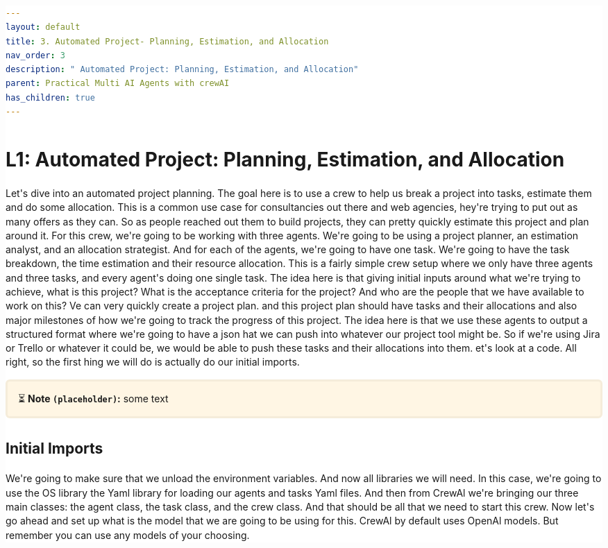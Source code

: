 ```yaml
---
layout: default
title: 3. Automated Project- Planning, Estimation, and Allocation
nav_order: 3
description: " Automated Project: Planning, Estimation, and Allocation"
parent: Practical Multi AI Agents with crewAI
has_children: true
---
```


# L1: Automated Project: Planning, Estimation, and Allocation
Let's dive into an automated project planning.
The goal here is to use a crew to help us break a project into tasks, estimate them and do some allocation.
This is a common use case for consultancies out there and web agencies, hey're trying to put out as many offers as they can.
So as people reached out them to build projects, they can pretty quickly estimate this project and plan around it. For this crew, we're going to be working with three agents. We're going to be using a project planner, an estimation analyst, and an allocation strategist.
And for each of the agents, we're going to have one task.
We're going to have the task breakdown, the time estimation and their resource allocation.
This is a fairly simple crew setup where we only have three agents and three tasks, and every agent's doing one single task.
The idea here is that giving initial inputs around what we're trying to achieve, what is this project?
What is the acceptance criteria for the project?
And who are the people that we have available to work on this?
Ve can very quickly create a project plan.
and this project plan should have tasks and their allocations and also major milestones of how we're going to track the progress of this project.
The idea here is that we use these agents to output a structured format where we're going to have a json
hat we can push into whatever our project tool might be.
So if we're using Jira or Trello or whatever it could be, we would be able to push these tasks and their allocations into them.
et's look at a code.
All right, so the first
hing we will do is actually do our initial imports.



<p style="background-color:#fff6e4; padding:15px; border-width:3px; border-color:#f5ecda; border-style:solid; border-radius:6px"> ⏳ <b>Note <code>(placeholder)</code>:</b> some text</p>

## Initial Imports

We're going to make sure that we unload the environment variables.
And now all libraries we will need.
In this case, we're going to use the OS library the Yaml library for loading our agents and tasks Yaml files.
And then from CrewAl we're bringing our three main classes: the agent class, the task class, and the crew class.
And that should be all that we need to start this crew.
Now let's go ahead and set up what is the model that we are going to be using for this. CrewAl by default uses OpenAl models.
But remember you can use any models of your choosing.
